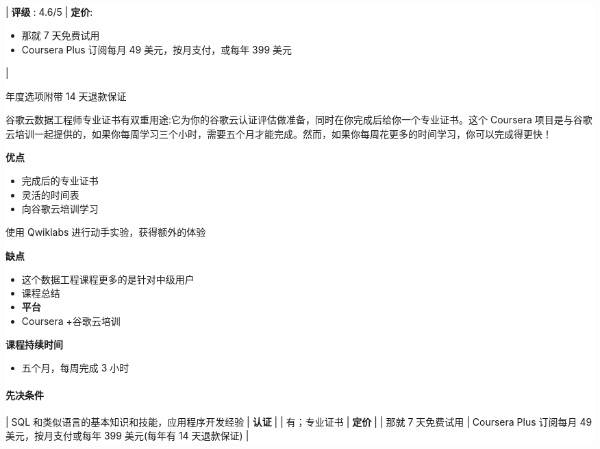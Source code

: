 | **评级** : 4.6/5 | **定价**:

*   那就 7 天免费试用
*   Coursera Plus 订阅每月 49 美元，按月支付，或每年 399 美元

 |

年度选项附带 14 天退款保证

谷歌云数据工程师专业证书有双重用途:它为你的谷歌云认证评估做准备，同时在你完成后给你一个专业证书。这个 Coursera 项目是与谷歌云培训一起提供的，如果你每周学习三个小时，需要五个月才能完成。然而，如果你每周花更多的时间学习，你可以完成得更快！

**优点**

*   完成后的专业证书
*   灵活的时间表
*   向谷歌云培训学习

使用 Qwiklabs 进行动手实验，获得额外的体验

**缺点**

*   这个数据工程课程更多的是针对中级用户
*   课程总结
*   **平台**
*   Coursera +谷歌云培训

**课程持续时间**

*   五个月，每周完成 3 小时

#### **先决条件**

| SQL 和类似语言的基本知识和技能，应用程序开发经验 | **认证** |
| 有；专业证书 | **定价** |
| 那就 7 天免费试用 | Coursera Plus 订阅每月 49 美元，按月支付或每年 399 美元(每年有 14 天退款保证) |